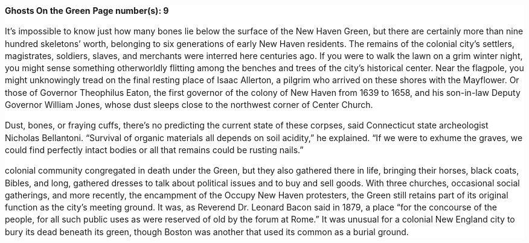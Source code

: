 
**Ghosts On the Green**
**Page number(s): 9**

It’s impossible to know just how 
many bones lie below the surface of the 
New Haven Green, but there are certainly 
more than nine hundred skeletons’ 
worth, belonging to six generations of 
early New Haven residents. The remains 
of the colonial city’s settlers, magistrates, 
soldiers, slaves, and merchants were 
interred here centuries ago. If you were 
to walk the lawn on a grim winter night, 
you might sense something otherworldly 
flitting among the benches and trees 
of the city’s historical center. Near 
the flagpole, you might unknowingly 
tread on the final resting place of Isaac 
Allerton, a pilgrim who arrived on these 
shores with the Mayflower. Or those of 
Governor Theophilus Eaton, the first 
governor of the colony of New Haven 
from 1639 to 1658, and his son-in-law 
Deputy Governor William Jones, whose 
dust sleeps close to the northwest corner 
of Center Church. 


Dust, bones, or fraying cuffs, 
there’s no predicting the current state 
of these corpses, said Connecticut 
state archeologist Nicholas Bellantoni. 
“Survival of organic materials all 
depends on soil acidity,” he explained. 
“If we were to exhume the graves, we 
could find perfectly intact bodies or all 
that remains could be rusting nails.” 


colonial 
community 
congregated in death under the Green, 
but they also gathered there in life, 
bringing their horses, black coats, Bibles, 
and long, gathered dresses to talk about 
political issues and to buy and sell 
goods. With three churches, occasional 
social gatherings, and more recently, 
the encampment of the Occupy New 
Haven protesters, the Green still retains 
part of its original function as the city’s 
meeting ground. It was, as Reverend Dr. 
Leonard Bacon said in 1879, a place “for 
the concourse of the people, for all such 
public uses as were reserved of old by 
the forum at Rome.” It was unusual for 
a colonial New England city to bury its 
dead beneath its green, though Boston 
was another that used its common as a 
burial ground. 
